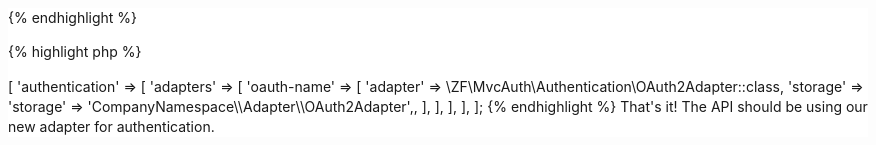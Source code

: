 {% endhighlight %}

{% highlight php %}
<?php
// local.php
return [
    'zf-mvc-auth' => [
        'authentication' => [
            'adapters' => [
                'oauth-name' => [
                    'adapter' => \ZF\MvcAuth\Authentication\OAuth2Adapter::class,
                    'storage' =>
                        'storage' => 'CompanyNamespace\\Adapter\\OAuth2Adapter',,
                ],
            ],
        ],
    ],
];
{% endhighlight %}

That's it! The API should be using our new adapter for authentication.
